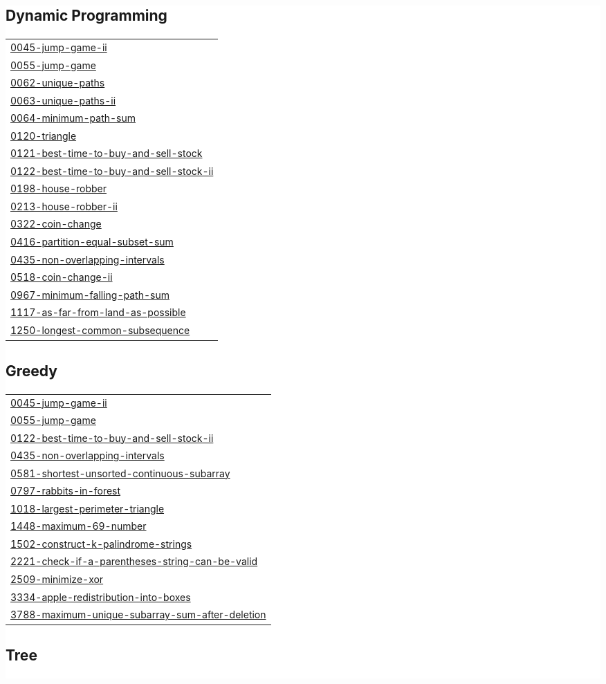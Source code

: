 ## Dynamic Programming
|  |
| ------- |
| [0045-jump-game-ii](https://github.com/renukanainala/leetcodequestions/tree/master/0045-jump-game-ii) |
| [0055-jump-game](https://github.com/renukanainala/leetcodequestions/tree/master/0055-jump-game) |
| [0062-unique-paths](https://github.com/renukanainala/leetcodequestions/tree/master/0062-unique-paths) |
| [0063-unique-paths-ii](https://github.com/renukanainala/leetcodequestions/tree/master/0063-unique-paths-ii) |
| [0064-minimum-path-sum](https://github.com/renukanainala/leetcodequestions/tree/master/0064-minimum-path-sum) |
| [0120-triangle](https://github.com/renukanainala/leetcodequestions/tree/master/0120-triangle) |
| [0121-best-time-to-buy-and-sell-stock](https://github.com/renukanainala/leetcodequestions/tree/master/0121-best-time-to-buy-and-sell-stock) |
| [0122-best-time-to-buy-and-sell-stock-ii](https://github.com/renukanainala/leetcodequestions/tree/master/0122-best-time-to-buy-and-sell-stock-ii) |
| [0198-house-robber](https://github.com/renukanainala/leetcodequestions/tree/master/0198-house-robber) |
| [0213-house-robber-ii](https://github.com/renukanainala/leetcodequestions/tree/master/0213-house-robber-ii) |
| [0322-coin-change](https://github.com/renukanainala/leetcodequestions/tree/master/0322-coin-change) |
| [0416-partition-equal-subset-sum](https://github.com/renukanainala/leetcodequestions/tree/master/0416-partition-equal-subset-sum) |
| [0435-non-overlapping-intervals](https://github.com/renukanainala/leetcodequestions/tree/master/0435-non-overlapping-intervals) |
| [0518-coin-change-ii](https://github.com/renukanainala/leetcodequestions/tree/master/0518-coin-change-ii) |
| [0967-minimum-falling-path-sum](https://github.com/renukanainala/leetcodequestions/tree/master/0967-minimum-falling-path-sum) |
| [1117-as-far-from-land-as-possible](https://github.com/renukanainala/leetcodequestions/tree/master/1117-as-far-from-land-as-possible) |
| [1250-longest-common-subsequence](https://github.com/renukanainala/leetcodequestions/tree/master/1250-longest-common-subsequence) |
## Greedy
|  |
| ------- |
| [0045-jump-game-ii](https://github.com/renukanainala/leetcodequestions/tree/master/0045-jump-game-ii) |
| [0055-jump-game](https://github.com/renukanainala/leetcodequestions/tree/master/0055-jump-game) |
| [0122-best-time-to-buy-and-sell-stock-ii](https://github.com/renukanainala/leetcodequestions/tree/master/0122-best-time-to-buy-and-sell-stock-ii) |
| [0435-non-overlapping-intervals](https://github.com/renukanainala/leetcodequestions/tree/master/0435-non-overlapping-intervals) |
| [0581-shortest-unsorted-continuous-subarray](https://github.com/renukanainala/leetcodequestions/tree/master/0581-shortest-unsorted-continuous-subarray) |
| [0797-rabbits-in-forest](https://github.com/renukanainala/leetcodequestions/tree/master/0797-rabbits-in-forest) |
| [1018-largest-perimeter-triangle](https://github.com/renukanainala/leetcodequestions/tree/master/1018-largest-perimeter-triangle) |
| [1448-maximum-69-number](https://github.com/renukanainala/leetcodequestions/tree/master/1448-maximum-69-number) |
| [1502-construct-k-palindrome-strings](https://github.com/renukanainala/leetcodequestions/tree/master/1502-construct-k-palindrome-strings) |
| [2221-check-if-a-parentheses-string-can-be-valid](https://github.com/renukanainala/leetcodequestions/tree/master/2221-check-if-a-parentheses-string-can-be-valid) |
| [2509-minimize-xor](https://github.com/renukanainala/leetcodequestions/tree/master/2509-minimize-xor) |
| [3334-apple-redistribution-into-boxes](https://github.com/renukanainala/leetcodequestions/tree/master/3334-apple-redistribution-into-boxes) |
| [3788-maximum-unique-subarray-sum-after-deletion](https://github.com/renukanainala/leetcodequestions/tree/master/3788-maximum-unique-subarray-sum-after-deletion) |
## Tree
|  |
| ------- |